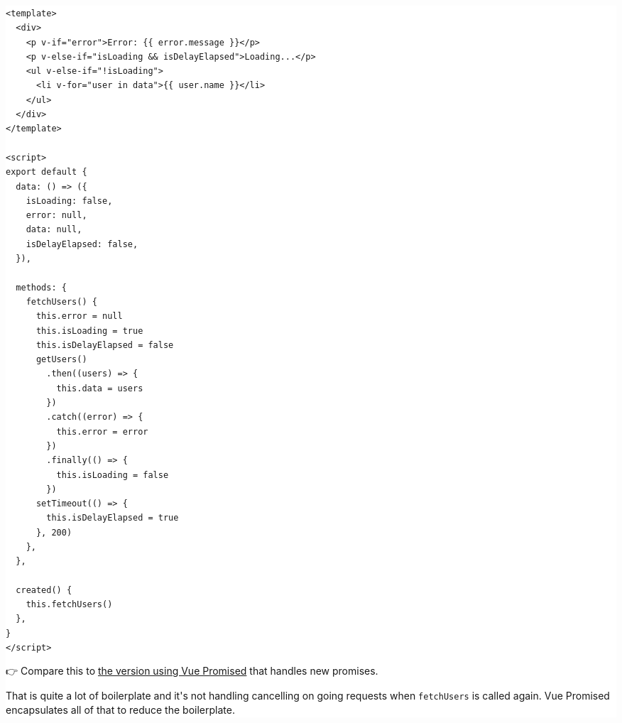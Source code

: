```vue
<template>
  <div>
    <p v-if="error">Error: {{ error.message }}</p>
    <p v-else-if="isLoading && isDelayElapsed">Loading...</p>
    <ul v-else-if="!isLoading">
      <li v-for="user in data">{{ user.name }}</li>
    </ul>
  </div>
</template>

<script>
export default {
  data: () => ({
    isLoading: false,
    error: null,
    data: null,
    isDelayElapsed: false,
  }),

  methods: {
    fetchUsers() {
      this.error = null
      this.isLoading = true
      this.isDelayElapsed = false
      getUsers()
        .then((users) => {
          this.data = users
        })
        .catch((error) => {
          this.error = error
        })
        .finally(() => {
          this.isLoading = false
        })
      setTimeout(() => {
        this.isDelayElapsed = true
      }, 200)
    },
  },

  created() {
    this.fetchUsers()
  },
}
</script>
```

👉 Compare this to [the version using Vue Promised](#using-pending-default-and-rejected-slots) that handles new promises.

That is quite a lot of boilerplate and it's not handling cancelling on going requests when `fetchUsers` is called again. Vue Promised encapsulates all of that to reduce the boilerplate.
